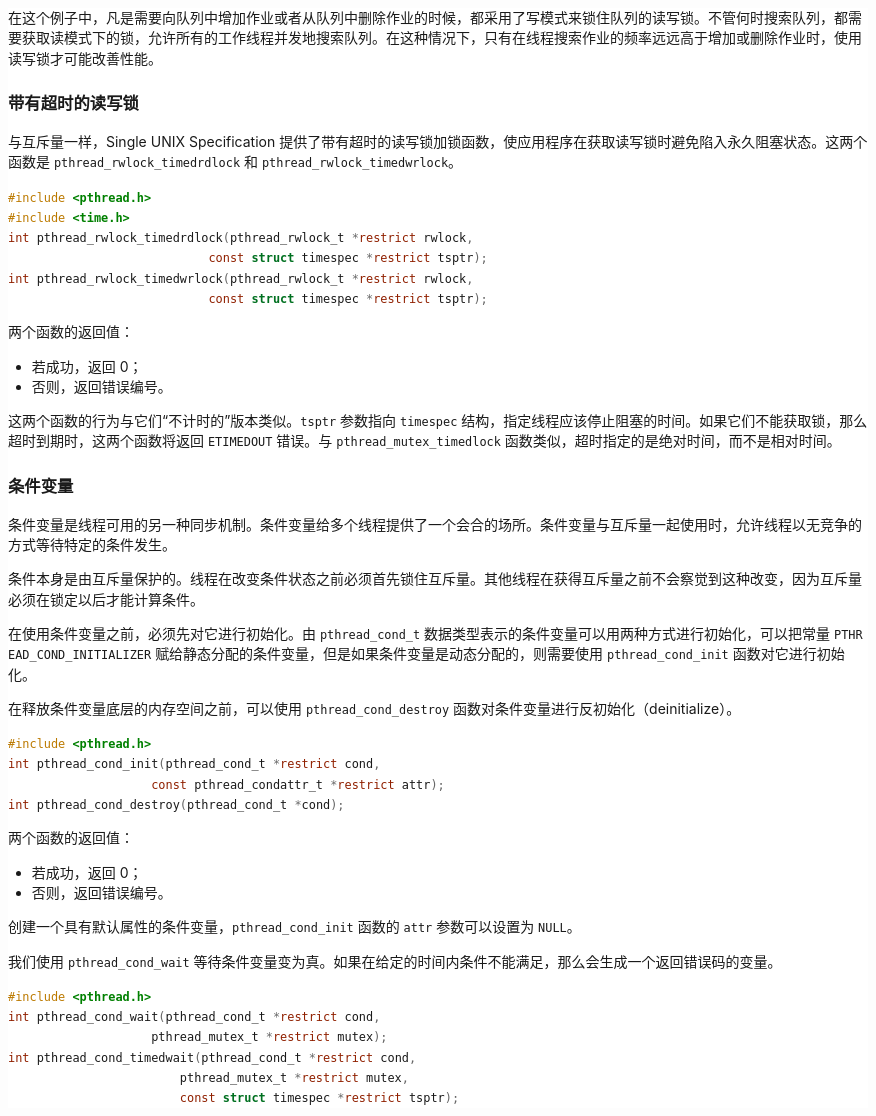 在这个例子中，凡是需要向队列中增加作业或者从队列中删除作业的时候，都采用了写模式来锁住队列的读写锁。不管何时搜索队列，都需要获取读模式下的锁，允许所有的工作线程并发地搜索队列。在这种情况下，只有在线程搜索作业的频率远远高于增加或删除作业时，使用读写锁才可能改善性能。

### 带有超时的读写锁

与互斥量一样，Single UNIX Specification 提供了带有超时的读写锁加锁函数，使应用程序在获取读写锁时避免陷入永久阻塞状态。这两个函数是 `pthread_rwlock_timedrdlock` 和 `pthread_rwlock_timedwrlock`。

```c
#include <pthread.h>
#include <time.h>
int pthread_rwlock_timedrdlock(pthread_rwlock_t *restrict rwlock,
                            const struct timespec *restrict tsptr);
int pthread_rwlock_timedwrlock(pthread_rwlock_t *restrict rwlock,
                            const struct timespec *restrict tsptr);
```

两个函数的返回值：

- 若成功，返回 0；
- 否则，返回错误编号。

这两个函数的行为与它们“不计时的”版本类似。`tsptr` 参数指向 `timespec` 结构，指定线程应该停止阻塞的时间。如果它们不能获取锁，那么超时到期时，这两个函数将返回 `ETIMEDOUT` 错误。与 `pthread_mutex_timedlock` 函数类似，超时指定的是绝对时间，而不是相对时间。

### 条件变量

条件变量是线程可用的另一种同步机制。条件变量给多个线程提供了一个会合的场所。条件变量与互斥量一起使用时，允许线程以无竞争的方式等待特定的条件发生。

条件本身是由互斥量保护的。线程在改变条件状态之前必须首先锁住互斥量。其他线程在获得互斥量之前不会察觉到这种改变，因为互斥量必须在锁定以后才能计算条件。

在使用条件变量之前，必须先对它进行初始化。由 `pthread_cond_t` 数据类型表示的条件变量可以用两种方式进行初始化，可以把常量 `PTHREAD_COND_INITIALIZER` 赋给静态分配的条件变量，但是如果条件变量是动态分配的，则需要使用 `pthread_cond_init` 函数对它进行初始化。

在释放条件变量底层的内存空间之前，可以使用 `pthread_cond_destroy` 函数对条件变量进行反初始化（deinitialize）。

```c
#include <pthread.h>
int pthread_cond_init(pthread_cond_t *restrict cond,
                    const pthread_condattr_t *restrict attr);
int pthread_cond_destroy(pthread_cond_t *cond);
```

两个函数的返回值：

- 若成功，返回 0；
- 否则，返回错误编号。

创建一个具有默认属性的条件变量，`pthread_cond_init` 函数的 `attr` 参数可以设置为 `NULL`。

我们使用 `pthread_cond_wait` 等待条件变量变为真。如果在给定的时间内条件不能满足，那么会生成一个返回错误码的变量。

```c
#include <pthread.h>
int pthread_cond_wait(pthread_cond_t *restrict cond,
                    pthread_mutex_t *restrict mutex);
int pthread_cond_timedwait(pthread_cond_t *restrict cond,
                        pthread_mutex_t *restrict mutex,
                        const struct timespec *restrict tsptr);
```
